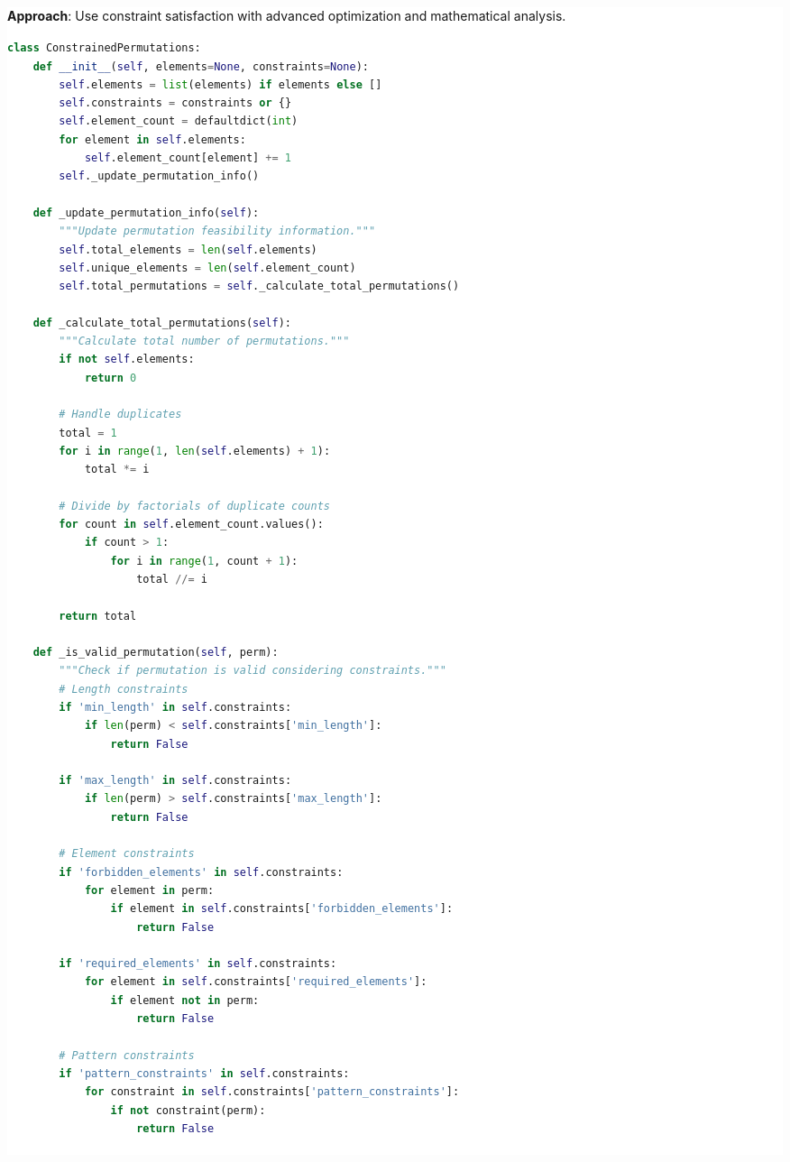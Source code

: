 **Approach**: Use constraint satisfaction with advanced optimization and mathematical analysis.

```python
class ConstrainedPermutations:
    def __init__(self, elements=None, constraints=None):
        self.elements = list(elements) if elements else []
        self.constraints = constraints or {}
        self.element_count = defaultdict(int)
        for element in self.elements:
            self.element_count[element] += 1
        self._update_permutation_info()
    
    def _update_permutation_info(self):
        """Update permutation feasibility information."""
        self.total_elements = len(self.elements)
        self.unique_elements = len(self.element_count)
        self.total_permutations = self._calculate_total_permutations()
    
    def _calculate_total_permutations(self):
        """Calculate total number of permutations."""
        if not self.elements:
            return 0
        
        # Handle duplicates
        total = 1
        for i in range(1, len(self.elements) + 1):
            total *= i
        
        # Divide by factorials of duplicate counts
        for count in self.element_count.values():
            if count > 1:
                for i in range(1, count + 1):
                    total //= i
        
        return total
    
    def _is_valid_permutation(self, perm):
        """Check if permutation is valid considering constraints."""
        # Length constraints
        if 'min_length' in self.constraints:
            if len(perm) < self.constraints['min_length']:
                return False
        
        if 'max_length' in self.constraints:
            if len(perm) > self.constraints['max_length']:
                return False
        
        # Element constraints
        if 'forbidden_elements' in self.constraints:
            for element in perm:
                if element in self.constraints['forbidden_elements']:
                    return False
        
        if 'required_elements' in self.constraints:
            for element in self.constraints['required_elements']:
                if element not in perm:
                    return False
        
        # Pattern constraints
        if 'pattern_constraints' in self.constraints:
            for constraint in self.constraints['pattern_constraints']:
                if not constraint(perm):
                    return False
        
```